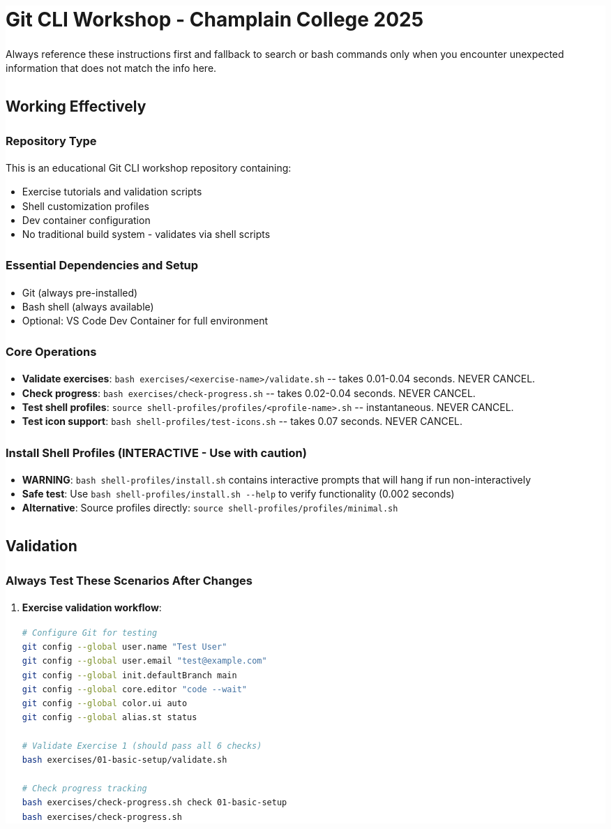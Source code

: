 # Git CLI Workshop - Champlain College 2025

Always reference these instructions first and fallback to search or bash commands only when you encounter unexpected information that does not match the info here.

## Working Effectively

### Repository Type
This is an educational Git CLI workshop repository containing:
- Exercise tutorials and validation scripts
- Shell customization profiles  
- Dev container configuration
- No traditional build system - validates via shell scripts

### Essential Dependencies and Setup
- Git (always pre-installed)
- Bash shell (always available)
- Optional: VS Code Dev Container for full environment

### Core Operations
- **Validate exercises**: `bash exercises/<exercise-name>/validate.sh` -- takes 0.01-0.04 seconds. NEVER CANCEL.
- **Check progress**: `bash exercises/check-progress.sh` -- takes 0.02-0.04 seconds. NEVER CANCEL.
- **Test shell profiles**: `source shell-profiles/profiles/<profile-name>.sh` -- instantaneous. NEVER CANCEL.
- **Test icon support**: `bash shell-profiles/test-icons.sh` -- takes 0.07 seconds. NEVER CANCEL.

### Install Shell Profiles (INTERACTIVE - Use with caution)
- **WARNING**: `bash shell-profiles/install.sh` contains interactive prompts that will hang if run non-interactively
- **Safe test**: Use `bash shell-profiles/install.sh --help` to verify functionality (0.002 seconds)
- **Alternative**: Source profiles directly: `source shell-profiles/profiles/minimal.sh`

## Validation

### Always Test These Scenarios After Changes
1. **Exercise validation workflow**:
   ```bash
   # Configure Git for testing
   git config --global user.name "Test User"
   git config --global user.email "test@example.com"
   git config --global init.defaultBranch main
   git config --global core.editor "code --wait"
   git config --global color.ui auto
   git config --global alias.st status
   
   # Validate Exercise 1 (should pass all 6 checks)
   bash exercises/01-basic-setup/validate.sh
   
   # Check progress tracking
   bash exercises/check-progress.sh check 01-basic-setup
   bash exercises/check-progress.sh
   ```
